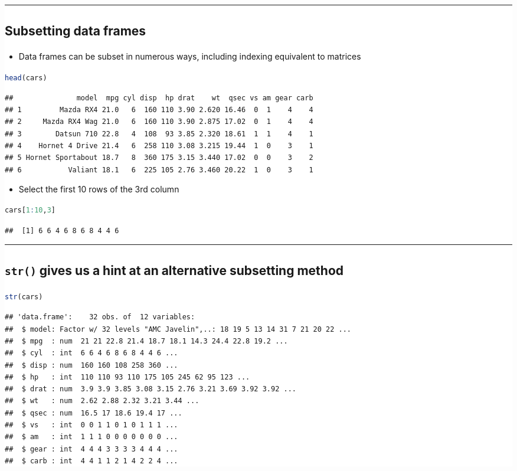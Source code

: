 ----
## Subsetting data frames
* Data frames can be subset in numerous ways, including indexing equivalent to 
  matrices


```r
head(cars)
```

```
##               model  mpg cyl disp  hp drat    wt  qsec vs am gear carb
## 1         Mazda RX4 21.0   6  160 110 3.90 2.620 16.46  0  1    4    4
## 2     Mazda RX4 Wag 21.0   6  160 110 3.90 2.875 17.02  0  1    4    4
## 3        Datsun 710 22.8   4  108  93 3.85 2.320 18.61  1  1    4    1
## 4    Hornet 4 Drive 21.4   6  258 110 3.08 3.215 19.44  1  0    3    1
## 5 Hornet Sportabout 18.7   8  360 175 3.15 3.440 17.02  0  0    3    2
## 6           Valiant 18.1   6  225 105 2.76 3.460 20.22  1  0    3    1
```
* Select the first 10 rows of the 3rd column


```r
cars[1:10,3]
```

```
##  [1] 6 6 4 6 8 6 8 4 4 6
```

----
## `str()` gives us a hint at an alternative subsetting method


```r
str(cars)
```

```
## 'data.frame':	32 obs. of  12 variables:
##  $ model: Factor w/ 32 levels "AMC Javelin",..: 18 19 5 13 14 31 7 21 20 22 ...
##  $ mpg  : num  21 21 22.8 21.4 18.7 18.1 14.3 24.4 22.8 19.2 ...
##  $ cyl  : int  6 6 4 6 8 6 8 4 4 6 ...
##  $ disp : num  160 160 108 258 360 ...
##  $ hp   : int  110 110 93 110 175 105 245 62 95 123 ...
##  $ drat : num  3.9 3.9 3.85 3.08 3.15 2.76 3.21 3.69 3.92 3.92 ...
##  $ wt   : num  2.62 2.88 2.32 3.21 3.44 ...
##  $ qsec : num  16.5 17 18.6 19.4 17 ...
##  $ vs   : int  0 0 1 1 0 1 0 1 1 1 ...
##  $ am   : int  1 1 1 0 0 0 0 0 0 0 ...
##  $ gear : int  4 4 4 3 3 3 3 4 4 4 ...
##  $ carb : int  4 4 1 1 2 1 4 2 2 4 ...
```

